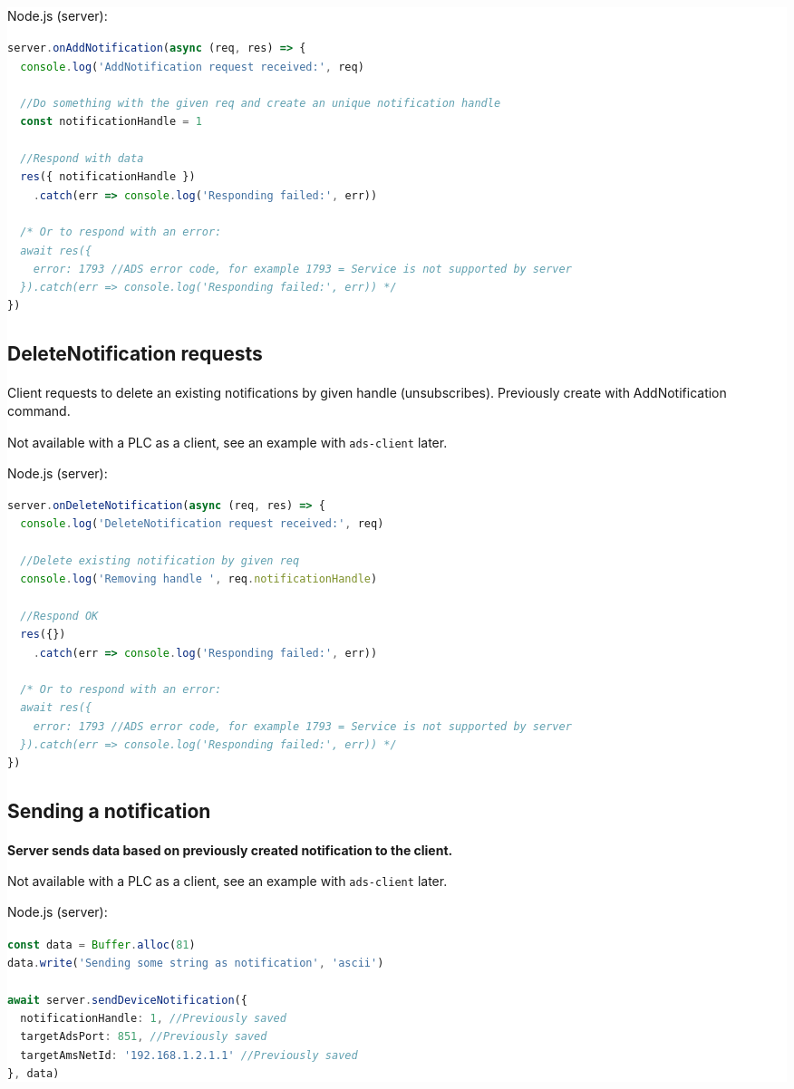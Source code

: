 Node.js (server):
```ts
server.onAddNotification(async (req, res) => {
  console.log('AddNotification request received:', req)

  //Do something with the given req and create an unique notification handle
  const notificationHandle = 1

  //Respond with data
  res({ notificationHandle })
    .catch(err => console.log('Responding failed:', err))
    
  /* Or to respond with an error:
  await res({
    error: 1793 //ADS error code, for example 1793 = Service is not supported by server
  }).catch(err => console.log('Responding failed:', err)) */
})
```

## DeleteNotification requests

Client requests to delete an existing notifications by given handle (unsubscribes). Previously create with AddNotification command. 

Not available with a PLC as a client, see an example with `ads-client` later.

Node.js (server):
```ts
server.onDeleteNotification(async (req, res) => {
  console.log('DeleteNotification request received:', req)

  //Delete existing notification by given req
  console.log('Removing handle ', req.notificationHandle)

  //Respond OK
  res({})
    .catch(err => console.log('Responding failed:', err))
    
  /* Or to respond with an error:
  await res({
    error: 1793 //ADS error code, for example 1793 = Service is not supported by server
  }).catch(err => console.log('Responding failed:', err)) */
})
```

## Sending a notification

**Server sends data based on previously created notification to the client.**

Not available with a PLC as a client, see an example with `ads-client` later.


Node.js (server):
```ts
const data = Buffer.alloc(81)
data.write('Sending some string as notification', 'ascii')

await server.sendDeviceNotification({
  notificationHandle: 1, //Previously saved
  targetAdsPort: 851, //Previously saved
  targetAmsNetId: '192.168.1.2.1.1' //Previously saved
}, data)
```

